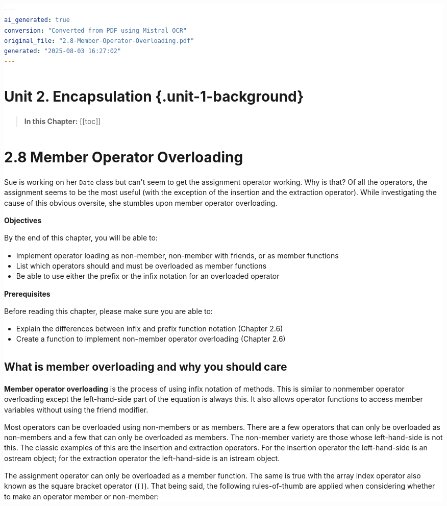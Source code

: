 ```yaml
---
ai_generated: true
conversion: "Converted from PDF using Mistral OCR"
original_file: "2.8-Member-Operator-Overloading.pdf"
generated: "2025-08-03 16:27:02"
---
```


# Unit 2. Encapsulation {.unit-1-background}

> **In this Chapter:**
> [[toc]]

# 2.8 Member Operator Overloading

Sue is working on her `Date` class but can't seem to get the assignment operator working. Why is that? Of all the operators, the assignment seems to be the most useful (with the exception of the insertion and the extraction operator). While investigating the cause of this obvious oversite, she stumbles upon member operator overloading.

**Objectives**

By the end of this chapter, you will be able to:

- Implement operator loading as non-member, non-member with friends, or as member functions
- List which operators should and must be overloaded as member functions
- Be able to use either the prefix or the infix notation for an overloaded operator


**Prerequisites**

Before reading this chapter, please make sure you are able to:

- Explain the differences between infix and prefix function notation (Chapter 2.6)
- Create a function to implement non-member operator overloading (Chapter 2.6)


## What is member overloading and why you should care

**Member operator overloading** is the process of using infix notation of methods. This is similar to nonmember operator overloading except the left-hand-side part of the equation is always this. It also allows operator functions to access member variables without using the friend modifier.

Most operators can be overloaded using non-members or as members. There are a few operators that can only be overloaded as non-members and a few that can only be overloaded as members. The non-member variety are those whose left-hand-side is not this. The classic examples of this are the insertion and extraction operators. For the insertion operator the left-hand-side is an ostream object; for the extraction operator the left-hand-side is an istream object.

The assignment operator can only be overloaded as a member function. The same is true with the array index operator also known as the square bracket operator (`[]`). That being said, the following rules-of-thumb are applied when considering whether to make an operator member or non-member:
